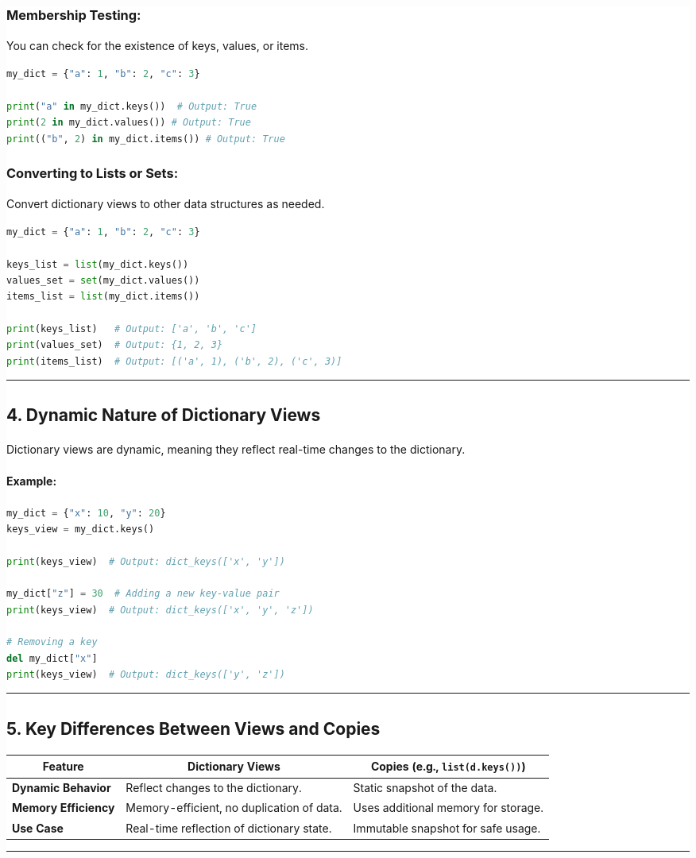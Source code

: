 ### Membership Testing:
You can check for the existence of keys, values, or items.
```python
my_dict = {"a": 1, "b": 2, "c": 3}

print("a" in my_dict.keys())  # Output: True
print(2 in my_dict.values()) # Output: True
print(("b", 2) in my_dict.items()) # Output: True
```

### Converting to Lists or Sets:
Convert dictionary views to other data structures as needed.
```python
my_dict = {"a": 1, "b": 2, "c": 3}

keys_list = list(my_dict.keys())
values_set = set(my_dict.values())
items_list = list(my_dict.items())

print(keys_list)   # Output: ['a', 'b', 'c']
print(values_set)  # Output: {1, 2, 3}
print(items_list)  # Output: [('a', 1), ('b', 2), ('c', 3)]
```

---

## 4. **Dynamic Nature of Dictionary Views**

Dictionary views are dynamic, meaning they reflect real-time changes to the dictionary.

#### Example:
```python
my_dict = {"x": 10, "y": 20}
keys_view = my_dict.keys()

print(keys_view)  # Output: dict_keys(['x', 'y'])

my_dict["z"] = 30  # Adding a new key-value pair
print(keys_view)  # Output: dict_keys(['x', 'y', 'z'])

# Removing a key
del my_dict["x"]
print(keys_view)  # Output: dict_keys(['y', 'z'])
```

---

## 5. **Key Differences Between Views and Copies**

| **Feature**            | **Dictionary Views**                         | **Copies (e.g., `list(d.keys())`)**  |
|------------------------|---------------------------------------------|--------------------------------------|
| **Dynamic Behavior**   | Reflect changes to the dictionary.          | Static snapshot of the data.         |
| **Memory Efficiency**  | Memory-efficient, no duplication of data.   | Uses additional memory for storage.  |
| **Use Case**           | Real-time reflection of dictionary state.   | Immutable snapshot for safe usage.   |

---